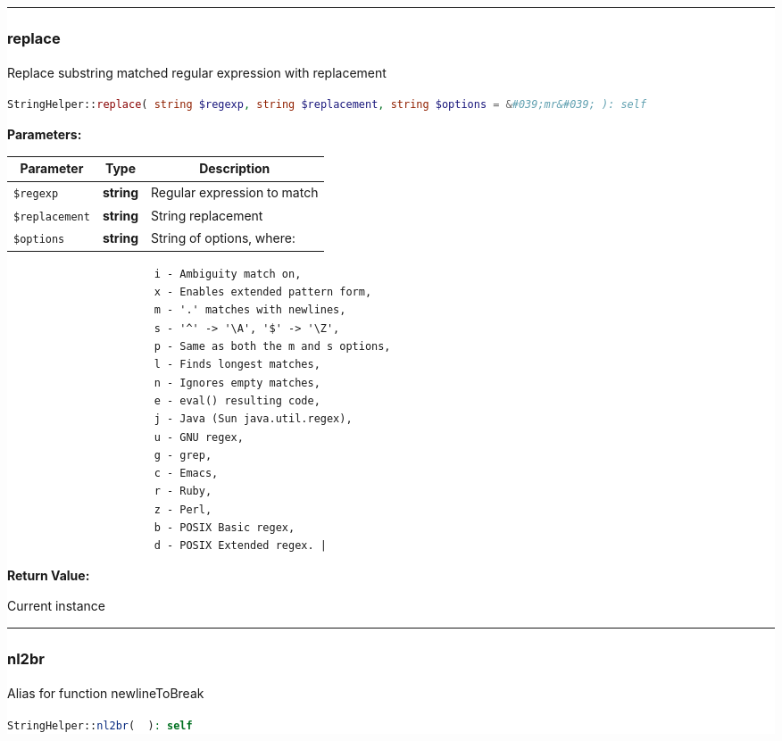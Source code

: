 


---

### replace

Replace substring matched regular expression with replacement

```php
StringHelper::replace( string $regexp, string $replacement, string $options = &#039;mr&#039; ): self
```




**Parameters:**

| Parameter | Type | Description |
|-----------|------|-------------|
| `$regexp` | **string** | Regular expression to match |
| `$replacement` | **string** | String replacement |
| `$options` | **string** | String of options, where:
                           i - Ambiguity match on,
                           x - Enables extended pattern form,
                           m - '.' matches with newlines,
                           s - '^' -> '\A', '$' -> '\Z',
                           p - Same as both the m and s options,
                           l - Finds longest matches,
                           n - Ignores empty matches,
                           e - eval() resulting code,
                           j - Java (Sun java.util.regex),
                           u - GNU regex,
                           g - grep,
                           c - Emacs,
                           r - Ruby,
                           z - Perl,
                           b - POSIX Basic regex,
                           d - POSIX Extended regex. |


**Return Value:**

Current instance



---

### nl2br

Alias for function newlineToBreak

```php
StringHelper::nl2br(  ): self
```
